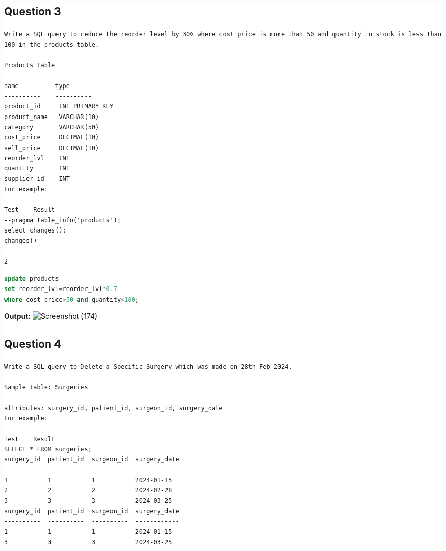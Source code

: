 **Question 3**
---
```
Write a SQL query to reduce the reorder level by 30% where cost price is more than 50 and quantity in stock is less than 100 in the products table.

Products Table 

name          type       
----------    ---------- 
product_id     INT PRIMARY KEY        
product_name   VARCHAR(10) 
category       VARCHAR(50) 
cost_price     DECIMAL(10) 
sell_price     DECIMAL(10) 
reorder_lvl    INT        
quantity       INT        
supplier_id    INT               
For example:

Test	Result
--pragma table_info('products');
select changes();
changes()
----------
2
```

```sql
update products
set reorder_lvl=reorder_lvl*0.7
where cost_price>50 and quantity<100;
```

**Output:**
![Screenshot (174)](https://github.com/user-attachments/assets/a22dd864-15f2-4773-b086-627dba19c085)


**Question 4**
---
```
Write a SQL query to Delete a Specific Surgery which was made on 28th Feb 2024.

Sample table: Surgeries

attributes: surgery_id, patient_id, surgeon_id, surgery_date
For example:

Test	Result
SELECT * FROM surgeries;
surgery_id  patient_id  surgeon_id  surgery_date
----------  ----------  ----------  ------------
1           1           1           2024-01-15
2           2           2           2024-02-28
3           3           3           2024-03-25
surgery_id  patient_id  surgeon_id  surgery_date
----------  ----------  ----------  ------------
1           1           1           2024-01-15
3           3           3           2024-03-25
```
